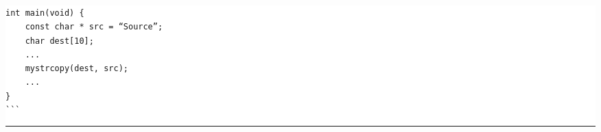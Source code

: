     int main(void) {
        const char * src = “Source”;
        char dest[10];
        ...
        mystrcopy(dest, src);
        ...
    }
    ```
***
